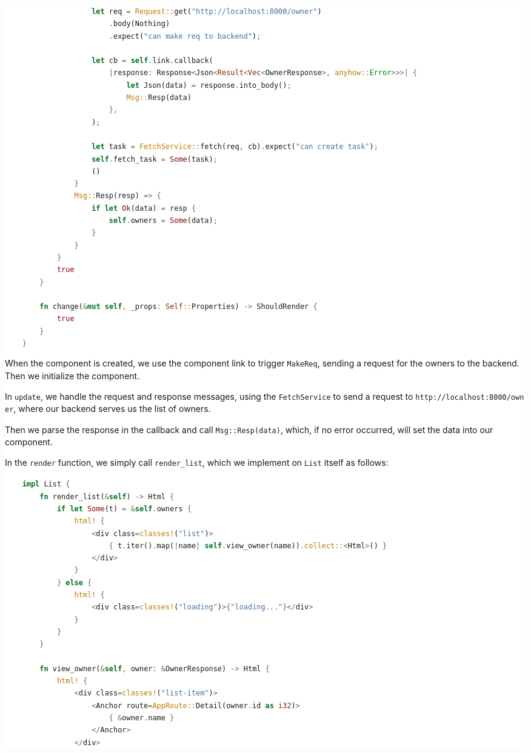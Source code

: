 ```rust
                    let req = Request::get("http://localhost:8000/owner")
                        .body(Nothing)
                        .expect("can make req to backend");
    
                    let cb = self.link.callback(
                        |response: Response<Json<Result<Vec<OwnerResponse>, anyhow::Error>>>| {
                            let Json(data) = response.into_body();
                            Msg::Resp(data)
                        },
                    );
    
                    let task = FetchService::fetch(req, cb).expect("can create task");
                    self.fetch_task = Some(task);
                    ()
                }
                Msg::Resp(resp) => {
                    if let Ok(data) = resp {
                        self.owners = Some(data);
                    }
                }
            }
            true
        }
    
        fn change(&mut self, _props: Self::Properties) -> ShouldRender {
            true
        }
    }
```

When the component is created, we use the component link to trigger `MakeReq`, sending a request for the owners to the backend. Then we initialize the component.

In `update`, we handle the request and response messages, using the `FetchService` to send a request to `http://localhost:8000/owner`, where our backend serves us the list of owners.

Then we parse the response in the callback and call `Msg::Resp(data)`, which, if no error occurred, will set the data into our component.

In the `render` function, we simply call `render_list`, which we implement on `List` itself as follows:

```rust
    impl List {
        fn render_list(&self) -> Html {
            if let Some(t) = &self.owners {
                html! {
                    <div class=classes!("list")>
                        { t.iter().map(|name| self.view_owner(name)).collect::<Html>() }
                    </div>
                }
            } else {
                html! {
                    <div class=classes!("loading")>{"loading..."}</div>
                }
            }
        }
    
        fn view_owner(&self, owner: &OwnerResponse) -> Html {
            html! {
                <div class=classes!("list-item")>
                    <Anchor route=AppRoute::Detail(owner.id as i32)>
                        { &owner.name }
                    </Anchor>
                </div>
```